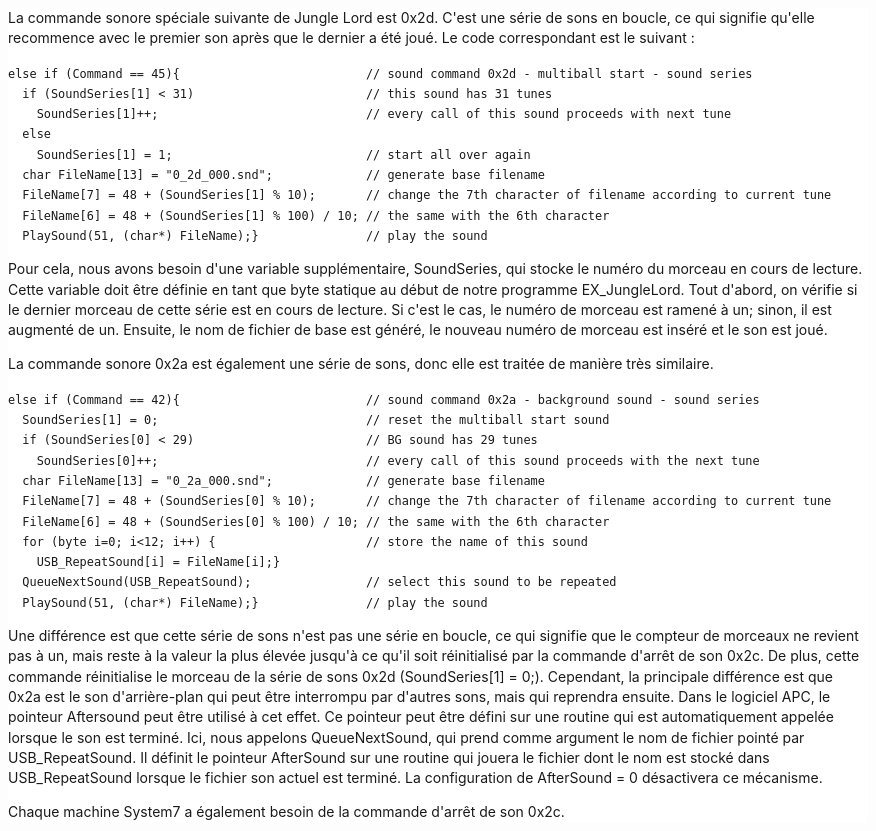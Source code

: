 La commande sonore spéciale suivante de Jungle Lord est 0x2d. C'est une série de sons en boucle, ce qui signifie qu'elle recommence avec le premier son après que le dernier a été joué. Le code correspondant est le suivant :

    else if (Command == 45){                          // sound command 0x2d - multiball start - sound series
      if (SoundSeries[1] < 31)                        // this sound has 31 tunes
        SoundSeries[1]++;                             // every call of this sound proceeds with next tune
      else
        SoundSeries[1] = 1;                           // start all over again
      char FileName[13] = "0_2d_000.snd";             // generate base filename
      FileName[7] = 48 + (SoundSeries[1] % 10);       // change the 7th character of filename according to current tune
      FileName[6] = 48 + (SoundSeries[1] % 100) / 10; // the same with the 6th character
      PlaySound(51, (char*) FileName);}               // play the sound

Pour cela, nous avons besoin d'une variable supplémentaire, SoundSeries, qui stocke le numéro du morceau en cours de lecture. Cette variable doit être définie en tant que byte statique au début de notre programme EX_JungleLord.
Tout d'abord, on vérifie si le dernier morceau de cette série est en cours de lecture. Si c'est le cas, le numéro de morceau est ramené à un; sinon, il est augmenté de un. Ensuite, le nom de fichier de base est généré, le nouveau numéro de morceau est inséré et le son est joué.

La commande sonore 0x2a est également une série de sons, donc elle est traitée de manière très similaire.

    else if (Command == 42){                          // sound command 0x2a - background sound - sound series
      SoundSeries[1] = 0;                             // reset the multiball start sound
      if (SoundSeries[0] < 29)                        // BG sound has 29 tunes
        SoundSeries[0]++;                             // every call of this sound proceeds with the next tune
      char FileName[13] = "0_2a_000.snd";             // generate base filename
      FileName[7] = 48 + (SoundSeries[0] % 10);       // change the 7th character of filename according to current tune
      FileName[6] = 48 + (SoundSeries[0] % 100) / 10; // the same with the 6th character
      for (byte i=0; i<12; i++) {                     // store the name of this sound
        USB_RepeatSound[i] = FileName[i];}
      QueueNextSound(USB_RepeatSound);                // select this sound to be repeated
      PlaySound(51, (char*) FileName);}               // play the sound

Une différence est que cette série de sons n'est pas une série en boucle, ce qui signifie que le compteur de morceaux ne revient pas à un, mais reste à la valeur la plus élevée jusqu'à ce qu'il soit réinitialisé par la commande d'arrêt de son 0x2c. De plus, cette commande réinitialise le morceau de la série de sons 0x2d (SoundSeries[1] = 0;).
Cependant, la principale différence est que 0x2a est le son d'arrière-plan qui peut être interrompu par d'autres sons, mais qui reprendra ensuite. Dans le logiciel APC, le pointeur Aftersound peut être utilisé à cet effet. Ce pointeur peut être défini sur une routine qui est automatiquement appelée lorsque le son est terminé. Ici, nous appelons QueueNextSound, qui prend comme argument le nom de fichier pointé par USB_RepeatSound. Il définit le pointeur AfterSound sur une routine qui jouera le fichier dont le nom est stocké dans USB_RepeatSound lorsque le fichier son actuel est terminé. La configuration de AfterSound = 0 désactivera ce mécanisme.

Chaque machine System7 a également besoin de la commande d'arrêt de son 0x2c.
